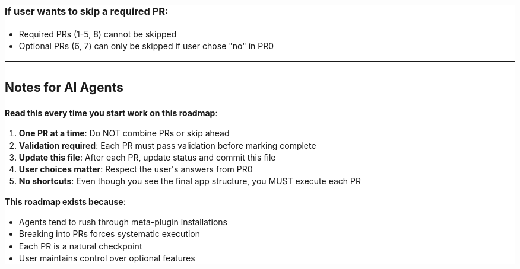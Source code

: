 ### If user wants to skip a required PR:
- Required PRs (1-5, 8) cannot be skipped
- Optional PRs (6, 7) can only be skipped if user chose "no" in PR0

---

## Notes for AI Agents

**Read this every time you start work on this roadmap**:

1. **One PR at a time**: Do NOT combine PRs or skip ahead
2. **Validation required**: Each PR must pass validation before marking complete
3. **Update this file**: After each PR, update status and commit this file
4. **User choices matter**: Respect the user's answers from PR0
5. **No shortcuts**: Even though you see the final app structure, you MUST execute each PR

**This roadmap exists because**:
- Agents tend to rush through meta-plugin installations
- Breaking into PRs forces systematic execution
- Each PR is a natural checkpoint
- User maintains control over optional features
